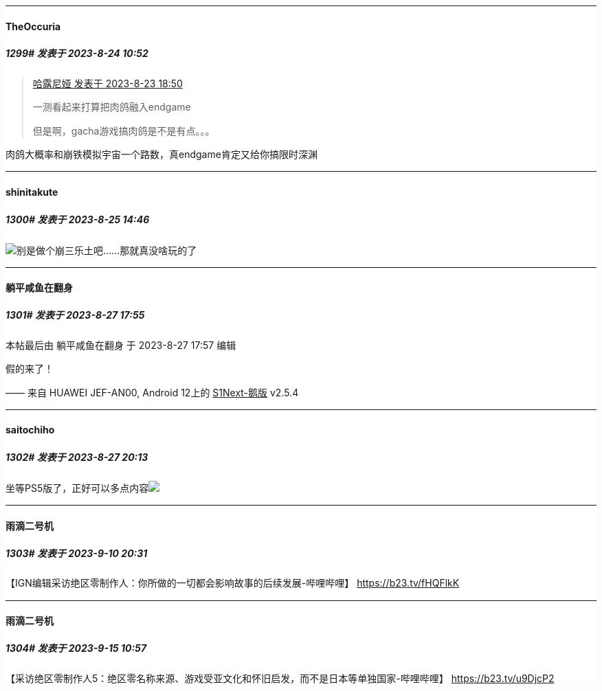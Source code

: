 *****

####  TheOccuria  
##### 1299#       发表于 2023-8-24 10:52

<blockquote><a href="httphttps://bbs.saraba1st.com/2b/forum.php?mod=redirect&amp;goto=findpost&amp;pid=62137300&amp;ptid=2068301" target="_blank">哈露尼娅 发表于 2023-8-23 18:50</a>

一测看起来打算把肉鸽融入endgame

但是啊，gacha游戏搞肉鸽是不是有点。。。</blockquote>
肉鸽大概率和崩铁模拟宇宙一个路数，真endgame肯定又给你搞限时深渊


*****

####  shinitakute  
##### 1300#       发表于 2023-8-25 14:46

<img src="https://static.saraba1st.com/image/smiley/face2017/068.png" referrerpolicy="no-referrer">别是做个崩三乐土吧……那就真没啥玩的了


*****

####  躺平咸鱼在翻身  
##### 1301#       发表于 2023-8-27 17:55

 本帖最后由 躺平咸鱼在翻身 于 2023-8-27 17:57 编辑 

假的来了！

—— 来自 HUAWEI JEF-AN00, Android 12上的 [S1Next-鹅版](https://github.com/ykrank/S1-Next/releases) v2.5.4


*****

####  saitochiho  
##### 1302#       发表于 2023-8-27 20:13

坐等PS5版了，正好可以多点内容<img src="https://static.saraba1st.com/image/smiley/face2017/034.png" referrerpolicy="no-referrer">

*****

####  雨滴二号机  
##### 1303#       发表于 2023-9-10 20:31

【IGN编辑采访绝区零制作人：你所做的一切都会影响故事的后续发展-哔哩哔哩】 https://b23.tv/fHQFlkK

*****

####  雨滴二号机  
##### 1304#       发表于 2023-9-15 10:57

【采访绝区零制作人5：绝区零名称来源、游戏受亚文化和怀旧启发，而不是日本等单独国家-哔哩哔哩】 https://b23.tv/u9DjcP2

